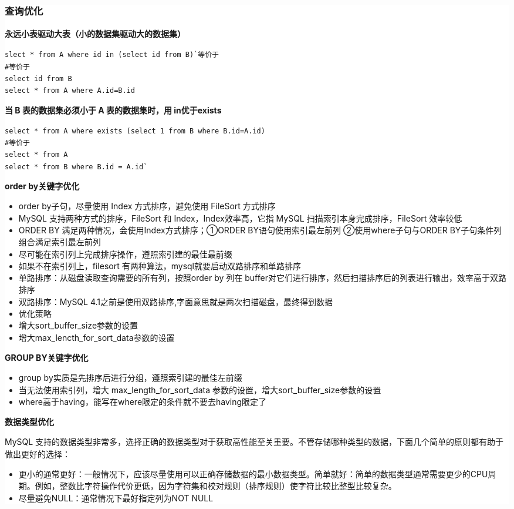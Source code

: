 

### 查询优化

**永远小表驱动大表（小的数据集驱动大的数据集）**

```mysql
slect * from A where id in (select id from B)`等价于
#等价于
select id from B
select * from A where A.id=B.id
```

**当 B 表的数据集必须小于 A 表的数据集时，用 in优于exists**

```mysql
select * from A where exists (select 1 from B where B.id=A.id)
#等价于
select * from A
select * from B where B.id = A.id`
```

**order by关键字优化**

- order by子句，尽量使用 Index 方式排序，避免使用 FileSort 方式排序
- MySQL 支持两种方式的排序，FileSort 和 Index，Index效率高，它指 MySQL 扫描索引本身完成排序，FileSort 效率较低
- ORDER BY 满足两种情况，会使用Index方式排序；①ORDER BY语句使用索引最左前列 ②使用where子句与ORDER BY子句条件列组合满足索引最左前列
- 尽可能在索引列上完成排序操作，遵照索引建的最佳最前缀
- 如果不在索引列上，filesort 有两种算法，mysql就要启动双路排序和单路排序
- 单路排序：从磁盘读取查询需要的所有列，按照order by 列在 buffer对它们进行排序，然后扫描排序后的列表进行输出，效率高于双路排序
- 双路排序：MySQL 4.1之前是使用双路排序,字面意思就是两次扫描磁盘，最终得到数据
- 优化策略
- 增大sort_buffer_size参数的设置
- 增大max_lencth_for_sort_data参数的设置

**GROUP BY关键字优化**

- group by实质是先排序后进行分组，遵照索引建的最佳左前缀
- 当无法使用索引列，增大 max_length_for_sort_data 参数的设置，增大sort_buffer_size参数的设置
- where高于having，能写在where限定的条件就不要去having限定了

**数据类型优化**

MySQL 支持的数据类型非常多，选择正确的数据类型对于获取高性能至关重要。不管存储哪种类型的数据，下面几个简单的原则都有助于做出更好的选择：

- 更小的通常更好：一般情况下，应该尽量使用可以正确存储数据的最小数据类型。简单就好：简单的数据类型通常需要更少的CPU周期。例如，整数比字符操作代价更低，因为字符集和校对规则（排序规则）使字符比较比整型比较复杂。
- 尽量避免NULL：通常情况下最好指定列为NOT NULL